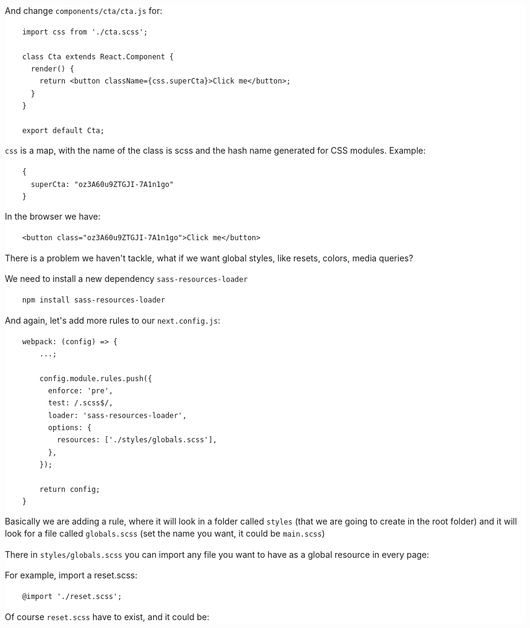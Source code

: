   And change `components/cta/cta.js` for:

        import css from './cta.scss';

        class Cta extends React.Component {
          render() {
            return <button className={css.superCta}>Click me</button>;
          }
        }

        export default Cta;

  `css` is a map, with the name of the class is scss and the hash name generated for CSS modules. Example:

        {
          superCta: "oz3A60u9ZTGJI-7A1n1go"
        }

  In the browser we have:

        <button class="oz3A60u9ZTGJI-7A1n1go">Click me</button>

  There is a problem we haven't tackle, what if we want global styles, like resets, colors, media queries?

  We need to install a new dependency `sass-resources-loader`

        npm install sass-resources-loader

  And again, let's add more rules to our `next.config.js`:

        webpack: (config) => {
            ...;

            config.module.rules.push({
              enforce: 'pre',
              test: /.scss$/,
              loader: 'sass-resources-loader',
              options: {
                resources: ['./styles/globals.scss'],
              },
            });

            return config;
        }

  Basically we are adding a rule, where it will look in a folder called `styles` (that we are going to create in the
  root folder) and it will look for a file called `globals.scss` (set the name you want, it could be `main.scss`)

  There in `styles/globals.scss` you can import any file you want to have as a global resource in every page:

  For example, import a reset.scss:

        @import './reset.scss';
  
  Of course `reset.scss` have to exist, and it could be:
